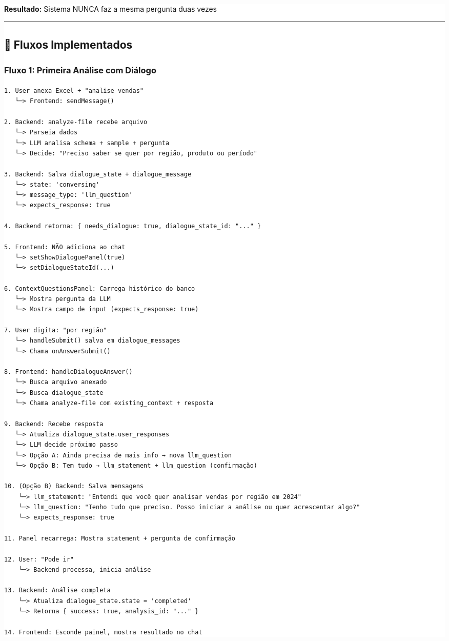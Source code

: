 **Resultado:** Sistema NUNCA faz a mesma pergunta duas vezes

---

## 🔄 Fluxos Implementados

### Fluxo 1: Primeira Análise com Diálogo

```
1. User anexa Excel + "analise vendas"
   └─> Frontend: sendMessage()

2. Backend: analyze-file recebe arquivo
   └─> Parseia dados
   └─> LLM analisa schema + sample + pergunta
   └─> Decide: "Preciso saber se quer por região, produto ou período"

3. Backend: Salva dialogue_state + dialogue_message
   └─> state: 'conversing'
   └─> message_type: 'llm_question'
   └─> expects_response: true

4. Backend retorna: { needs_dialogue: true, dialogue_state_id: "..." }

5. Frontend: NÃO adiciona ao chat
   └─> setShowDialoguePanel(true)
   └─> setDialogueStateId(...)

6. ContextQuestionsPanel: Carrega histórico do banco
   └─> Mostra pergunta da LLM
   └─> Mostra campo de input (expects_response: true)

7. User digita: "por região"
   └─> handleSubmit() salva em dialogue_messages
   └─> Chama onAnswerSubmit()

8. Frontend: handleDialogueAnswer()
   └─> Busca arquivo anexado
   └─> Busca dialogue_state
   └─> Chama analyze-file com existing_context + resposta

9. Backend: Recebe resposta
   └─> Atualiza dialogue_state.user_responses
   └─> LLM decide próximo passo
   └─> Opção A: Ainda precisa de mais info → nova llm_question
   └─> Opção B: Tem tudo → llm_statement + llm_question (confirmação)

10. (Opção B) Backend: Salva mensagens
    └─> llm_statement: "Entendi que você quer analisar vendas por região em 2024"
    └─> llm_question: "Tenho tudo que preciso. Posso iniciar a análise ou quer acrescentar algo?"
    └─> expects_response: true

11. Panel recarrega: Mostra statement + pergunta de confirmação

12. User: "Pode ir"
    └─> Backend processa, inicia análise

13. Backend: Análise completa
    └─> Atualiza dialogue_state.state = 'completed'
    └─> Retorna { success: true, analysis_id: "..." }

14. Frontend: Esconde painel, mostra resultado no chat
```
